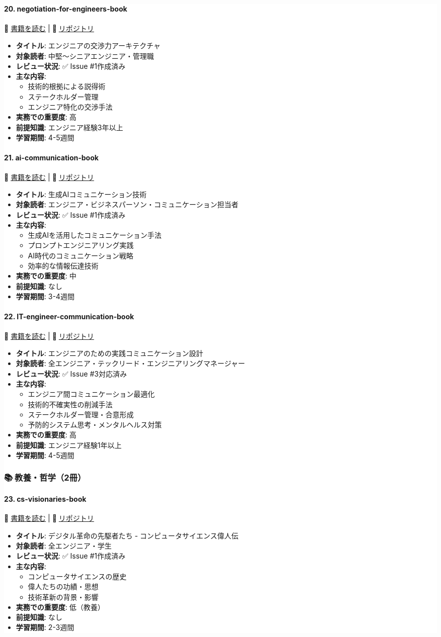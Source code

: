 #### 20. **negotiation-for-engineers-book**
📖 [書籍を読む](https://itdojp.github.io/negotiation-for-engineers-book/) | 📂 [リポジトリ](https://github.com/itdojp/negotiation-for-engineers-book)
- **タイトル**: エンジニアの交渉力アーキテクチャ
- **対象読者**: 中堅～シニアエンジニア・管理職
- **レビュー状況**: ✅ Issue #1作成済み
- **主な内容**:
  - 技術的根拠による説得術
  - ステークホルダー管理
  - エンジニア特化の交渉手法
- **実務での重要度**: 高
- **前提知識**: エンジニア経験3年以上
- **学習期間**: 4-5週間

#### 21. **ai-communication-book**
📖 [書籍を読む](https://itdojp.github.io/ai-communication-book/) | 📂 [リポジトリ](https://github.com/itdojp/ai-communication-book)
- **タイトル**: 生成AIコミュニケーション技術
- **対象読者**: エンジニア・ビジネスパーソン・コミュニケーション担当者
- **レビュー状況**: ✅ Issue #1作成済み
- **主な内容**:
  - 生成AIを活用したコミュニケーション手法
  - プロンプトエンジニアリング実践
  - AI時代のコミュニケーション戦略
  - 効率的な情報伝達技術
- **実務での重要度**: 中
- **前提知識**: なし
- **学習期間**: 3-4週間

#### 22. **IT-engineer-communication-book**
📖 [書籍を読む](https://itdojp.github.io/IT-engineer-communication-book/) | 📂 [リポジトリ](https://github.com/itdojp/IT-engineer-communication-book)
- **タイトル**: エンジニアのための実践コミュニケーション設計
- **対象読者**: 全エンジニア・テックリード・エンジニアリングマネージャー
- **レビュー状況**: ✅ Issue #3対応済み
- **主な内容**:
  - エンジニア間コミュニケーション最適化
  - 技術的不確実性の削減手法
  - ステークホルダー管理・合意形成
  - 予防的システム思考・メンタルヘルス対策
- **実務での重要度**: 高
- **前提知識**: エンジニア経験1年以上
- **学習期間**: 4-5週間

### 📚 教養・哲学（2冊）

#### 23. **cs-visionaries-book**
📖 [書籍を読む](https://itdojp.github.io/cs-visionaries-book/) | 📂 [リポジトリ](https://github.com/itdojp/cs-visionaries-book)
- **タイトル**: デジタル革命の先駆者たち - コンピュータサイエンス偉人伝
- **対象読者**: 全エンジニア・学生
- **レビュー状況**: ✅ Issue #1作成済み
- **主な内容**:
  - コンピュータサイエンスの歴史
  - 偉人たちの功績・思想
  - 技術革新の背景・影響
- **実務での重要度**: 低（教養）
- **前提知識**: なし
- **学習期間**: 2-3週間
